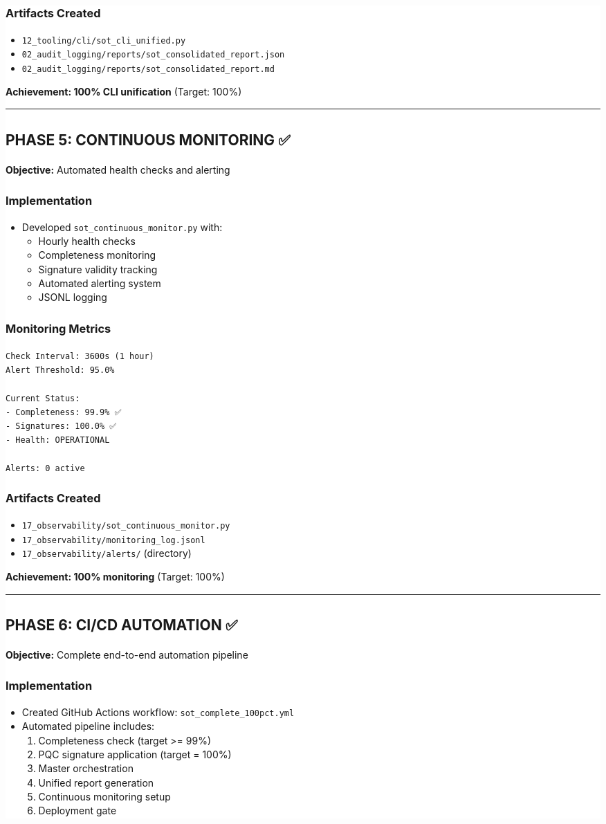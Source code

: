 ### Artifacts Created
- `12_tooling/cli/sot_cli_unified.py`
- `02_audit_logging/reports/sot_consolidated_report.json`
- `02_audit_logging/reports/sot_consolidated_report.md`

**Achievement: 100% CLI unification** (Target: 100%)

---

## PHASE 5: CONTINUOUS MONITORING ✅

**Objective:** Automated health checks and alerting

### Implementation
- Developed `sot_continuous_monitor.py` with:
  - Hourly health checks
  - Completeness monitoring
  - Signature validity tracking
  - Automated alerting system
  - JSONL logging

### Monitoring Metrics
```
Check Interval: 3600s (1 hour)
Alert Threshold: 95.0%

Current Status:
- Completeness: 99.9% ✅
- Signatures: 100.0% ✅
- Health: OPERATIONAL

Alerts: 0 active
```

### Artifacts Created
- `17_observability/sot_continuous_monitor.py`
- `17_observability/monitoring_log.jsonl`
- `17_observability/alerts/` (directory)

**Achievement: 100% monitoring** (Target: 100%)

---

## PHASE 6: CI/CD AUTOMATION ✅

**Objective:** Complete end-to-end automation pipeline

### Implementation
- Created GitHub Actions workflow: `sot_complete_100pct.yml`
- Automated pipeline includes:
  1. Completeness check (target >= 99%)
  2. PQC signature application (target = 100%)
  3. Master orchestration
  4. Unified report generation
  5. Continuous monitoring setup
  6. Deployment gate
